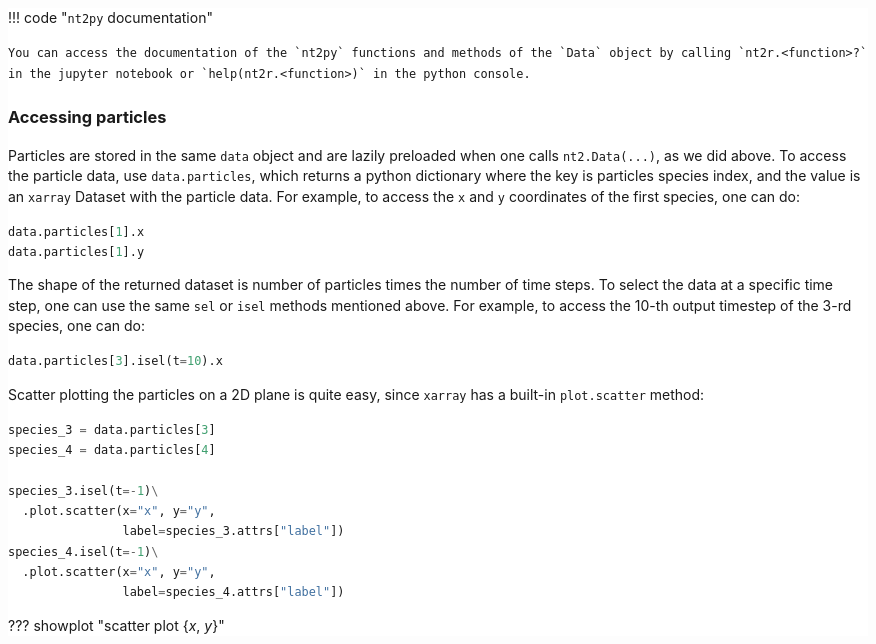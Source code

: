 
!!! code "`nt2py` documentation"

    You can access the documentation of the `nt2py` functions and methods of the `Data` object by calling `nt2r.<function>?` in the jupyter notebook or `help(nt2r.<function>)` in the python console.

### Accessing particles

Particles are stored in the same `data` object and are lazily preloaded when one calls `nt2.Data(...)`, as we did above. To access the particle data, use `data.particles`, which returns a python dictionary where the key is particles species index, and the value is an `xarray` Dataset with the particle data. For example, to access the `x` and `y` coordinates of the first species, one can do:

```python
data.particles[1].x
data.particles[1].y
```

The shape of the returned dataset is number of particles times the number of time steps. To select the data at a specific time step, one can use the same `sel` or `isel` methods mentioned above. For example, to access the 10-th output timestep of the 3-rd species, one can do:

```python
data.particles[3].isel(t=10).x
```

Scatter plotting the particles on a 2D plane is quite easy, since `xarray` has a built-in `plot.scatter` method:

```python
species_3 = data.particles[3]
species_4 = data.particles[4]

species_3.isel(t=-1)\
  .plot.scatter(x="x", y="y", 
                label=species_3.attrs["label"])
species_4.isel(t=-1)\
  .plot.scatter(x="x", y="y", 
                label=species_4.attrs["label"])
```

??? showplot "scatter plot $\{x,~y\}$"
